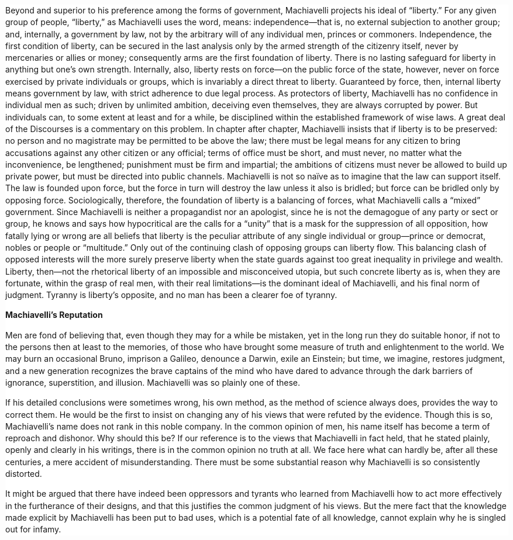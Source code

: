 Beyond and superior to his preference among the forms of government, Machiavelli projects his ideal of “liberty.” For any given group of people, “liberty,” as Machiavelli uses the word, means: independence—that is, no external subjection to another group; and, internally, a government by law, not by the arbitrary will of any individual men, princes or commoners. Independence, the first condition of liberty, can be secured in the last analysis only by the armed strength of the citizenry itself, never by mercenaries or allies or money; consequently arms are the first foundation of liberty. There is no lasting safeguard for liberty in anything but one’s own strength. Internally, also, liberty rests on force—on the public force of the state, however, never on force exercised by private individuals or groups, which is invariably a direct threat to liberty. Guaranteed by force, then, internal liberty means government by law, with strict adherence to due legal process. As protectors of liberty, Machiavelli has no confidence in individual men as such; driven by unlimited ambition, deceiving even themselves, they are always corrupted by power. But individuals can, to some extent at least and for a while, be disciplined within the established framework of wise laws. A great deal of the Discourses is a commentary on this problem. In chapter after chapter, Machiavelli insists that if liberty is to be preserved: no person and no magistrate may be permitted to be above the law; there must be legal means for any citizen to bring accusations against any other citizen or any official; terms of office must be short, and must never, no matter what the inconvenience, be lengthened; punishment must be firm and impartial; the ambitions of citizens must never be allowed to build up private power, but must be directed into public channels. Machiavelli is not so naïve as to imagine that the law can support itself. The law is founded upon force, but the force in turn will destroy the law unless it also is bridled; but force can be bridled only by opposing force. Sociologically, therefore, the foundation of liberty is a balancing of forces, what Machiavelli calls a “mixed” government. Since Machiavelli is neither a propagandist nor an apologist, since he is not the demagogue of any party or sect or group, he knows and says how hypocritical are the calls for a “unity” that is a mask for the suppression of all opposition, how fatally lying or wrong are all beliefs that liberty is the peculiar attribute of any single individual or group—prince or democrat, nobles or people or “multitude.” Only out of the continuing clash of opposing groups can liberty flow. This balancing clash of opposed interests will the more surely preserve liberty when the state guards against too great inequality in privilege and wealth. Liberty, then—not the rhetorical liberty of an impossible and misconceived utopia, but such concrete liberty as is, when they are fortunate, within the grasp of real men, with their real limitations—is the dominant ideal of Machiavelli, and his final norm of judgment. Tyranny is liberty’s opposite, and no man has been a clearer foe of tyranny.

**Machiavelli’s Reputation**

Men are fond of believing that, even though they may for a while be mistaken, yet in the long run they do suitable honor, if not to the persons then at least to the memories, of those who have brought some measure of truth and enlightenment to the world. We may burn an occasional Bruno, imprison a Galileo, denounce a Darwin, exile an Einstein; but time, we imagine, restores judgment, and a new generation recognizes the brave captains of the mind who have dared to advance through the dark barriers of ignorance, superstition, and illusion. Machiavelli was so plainly one of these.

If his detailed conclusions were sometimes wrong, his own method, as the method of science always does, provides the way to correct them. He would be the first to insist on changing any of his views that were refuted by the evidence. Though this is so, Machiavelli’s name does not rank in this noble company. In the common opinion of men, his name itself has become a term of reproach and dishonor. Why should this be? If our reference is to the views that Machiavelli in fact held, that he stated plainly, openly and clearly in his writings, there is in the common opinion no truth at all. We face here what can hardly be, after all these centuries, a mere accident of misunderstanding. There must be some substantial reason why Machiavelli is so consistently distorted.

It might be argued that there have indeed been oppressors and tyrants who learned from Machiavelli how to act more effectively in the furtherance of their designs, and that this justifies the common judgment of his views. But the mere fact that the knowledge made explicit by Machiavelli has been put to bad uses, which is a potential fate of all knowledge, cannot explain why he is singled out for infamy.
